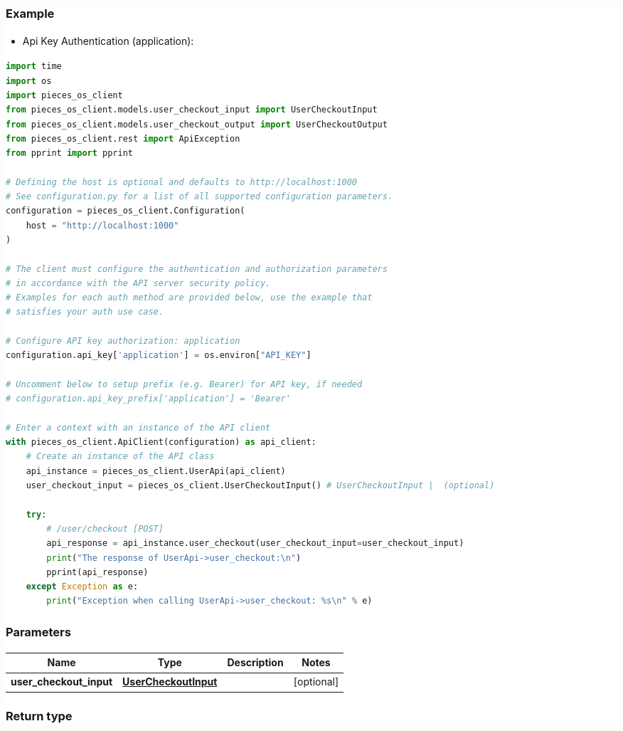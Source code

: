 ### Example

* Api Key Authentication (application):
```python
import time
import os
import pieces_os_client
from pieces_os_client.models.user_checkout_input import UserCheckoutInput
from pieces_os_client.models.user_checkout_output import UserCheckoutOutput
from pieces_os_client.rest import ApiException
from pprint import pprint

# Defining the host is optional and defaults to http://localhost:1000
# See configuration.py for a list of all supported configuration parameters.
configuration = pieces_os_client.Configuration(
    host = "http://localhost:1000"
)

# The client must configure the authentication and authorization parameters
# in accordance with the API server security policy.
# Examples for each auth method are provided below, use the example that
# satisfies your auth use case.

# Configure API key authorization: application
configuration.api_key['application'] = os.environ["API_KEY"]

# Uncomment below to setup prefix (e.g. Bearer) for API key, if needed
# configuration.api_key_prefix['application'] = 'Bearer'

# Enter a context with an instance of the API client
with pieces_os_client.ApiClient(configuration) as api_client:
    # Create an instance of the API class
    api_instance = pieces_os_client.UserApi(api_client)
    user_checkout_input = pieces_os_client.UserCheckoutInput() # UserCheckoutInput |  (optional)

    try:
        # /user/checkout [POST]
        api_response = api_instance.user_checkout(user_checkout_input=user_checkout_input)
        print("The response of UserApi->user_checkout:\n")
        pprint(api_response)
    except Exception as e:
        print("Exception when calling UserApi->user_checkout: %s\n" % e)
```



### Parameters

Name | Type | Description  | Notes
------------- | ------------- | ------------- | -------------
 **user_checkout_input** | [**UserCheckoutInput**](UserCheckoutInput.md)|  | [optional] 

### Return type
